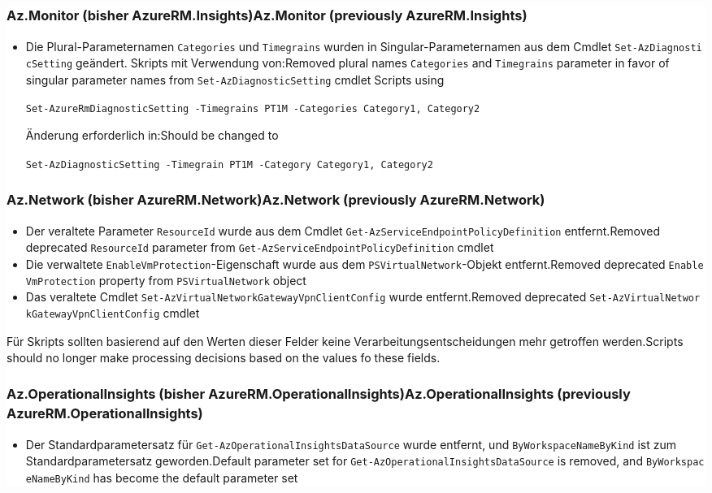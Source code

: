 ### <a name="azmonitor-previously-azurerminsights"></a><span data-ttu-id="92f9b-260">Az.Monitor (bisher AzureRM.Insights)</span><span class="sxs-lookup"><span data-stu-id="92f9b-260">Az.Monitor (previously AzureRM.Insights)</span></span>

- <span data-ttu-id="92f9b-261">Die Plural-Parameternamen `Categories` und `Timegrains` wurden in Singular-Parameternamen aus dem Cmdlet `Set-AzDiagnosticSetting` geändert. Skripts mit Verwendung von:</span><span class="sxs-lookup"><span data-stu-id="92f9b-261">Removed plural names `Categories` and `Timegrains` parameter in favor of singular parameter names from `Set-AzDiagnosticSetting` cmdlet Scripts using</span></span>
  ```azurepowershell-interactive
  Set-AzureRmDiagnosticSetting -Timegrains PT1M -Categories Category1, Category2
  ```

  <span data-ttu-id="92f9b-262">Änderung erforderlich in:</span><span class="sxs-lookup"><span data-stu-id="92f9b-262">Should be changed to</span></span>
  ```azurepowershell-interactive
  Set-AzDiagnosticSetting -Timegrain PT1M -Category Category1, Category2
  ```

### <a name="aznetwork-previously-azurermnetwork"></a><span data-ttu-id="92f9b-263">Az.Network (bisher AzureRM.Network)</span><span class="sxs-lookup"><span data-stu-id="92f9b-263">Az.Network (previously AzureRM.Network)</span></span>

- <span data-ttu-id="92f9b-264">Der veraltete Parameter `ResourceId` wurde aus dem Cmdlet `Get-AzServiceEndpointPolicyDefinition` entfernt.</span><span class="sxs-lookup"><span data-stu-id="92f9b-264">Removed deprecated `ResourceId` parameter from `Get-AzServiceEndpointPolicyDefinition` cmdlet</span></span>
- <span data-ttu-id="92f9b-265">Die verwaltete `EnableVmProtection`-Eigenschaft wurde aus dem `PSVirtualNetwork`-Objekt entfernt.</span><span class="sxs-lookup"><span data-stu-id="92f9b-265">Removed deprecated `EnableVmProtection` property from `PSVirtualNetwork` object</span></span>
- <span data-ttu-id="92f9b-266">Das veraltete Cmdlet `Set-AzVirtualNetworkGatewayVpnClientConfig` wurde entfernt.</span><span class="sxs-lookup"><span data-stu-id="92f9b-266">Removed deprecated `Set-AzVirtualNetworkGatewayVpnClientConfig` cmdlet</span></span>

<span data-ttu-id="92f9b-267">Für Skripts sollten basierend auf den Werten dieser Felder keine Verarbeitungsentscheidungen mehr getroffen werden.</span><span class="sxs-lookup"><span data-stu-id="92f9b-267">Scripts should no longer make processing decisions based on the values fo these fields.</span></span>

### <a name="azoperationalinsights-previously-azurermoperationalinsights"></a><span data-ttu-id="92f9b-268">Az.OperationalInsights (bisher AzureRM.OperationalInsights)</span><span class="sxs-lookup"><span data-stu-id="92f9b-268">Az.OperationalInsights (previously AzureRM.OperationalInsights)</span></span>

- <span data-ttu-id="92f9b-269">Der Standardparametersatz für `Get-AzOperationalInsightsDataSource` wurde entfernt, und `ByWorkspaceNameByKind` ist zum Standardparametersatz geworden.</span><span class="sxs-lookup"><span data-stu-id="92f9b-269">Default parameter set for `Get-AzOperationalInsightsDataSource` is removed, and `ByWorkspaceNameByKind` has become the default parameter set</span></span>
